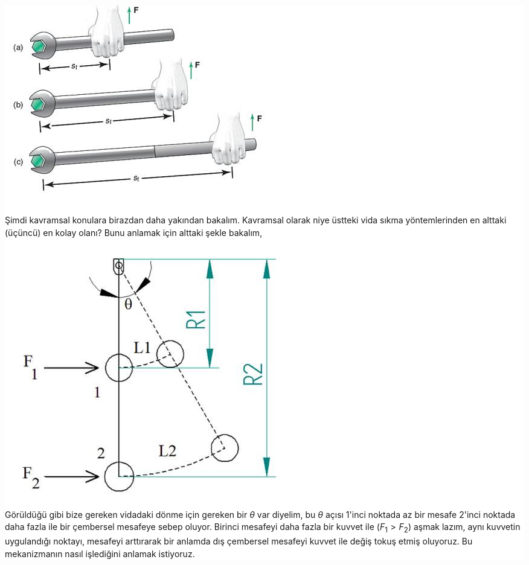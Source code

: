 ![](phy_005_basics_02_07.jpg)

Şimdi kavramsal konulara birazdan daha yakından bakalım. Kavramsal olarak niye
üstteki vida sıkma yöntemlerinden en alttaki (üçüncü) en kolay olanı? Bunu
anlamak için alttaki şekle bakalım,

![](phy_005_basics_02_13.jpg)

Görüldüğü gibi bize gereken vidadaki dönme için gereken bir $\theta$ var
diyelim, bu $\theta$ açısı 1'inci noktada az bir mesafe 2'inci noktada daha
fazla ile bir çembersel mesafeye sebep oluyor. Birinci mesafeyi daha fazla bir
kuvvet ile ($F_1 > F_2$) aşmak lazım, aynı kuvvetin uygulandığı noktayı,
mesafeyi arttırarak bir anlamda dış çembersel mesafeyi kuvvet ile değiş tokuş
etmiş oluyoruz. Bu mekanizmanın nasıl işlediğini anlamak istiyoruz.
